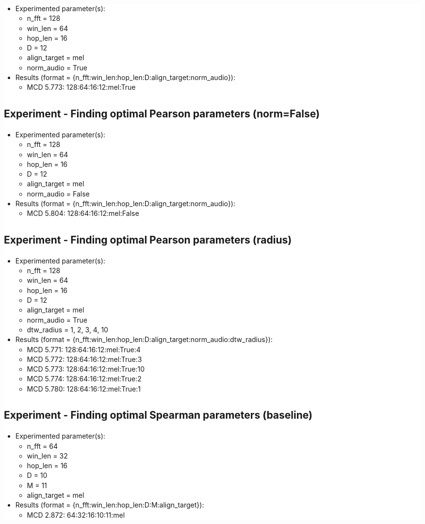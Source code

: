 - Experimented parameter(s):
  - n_fft = 128
  - win_len = 64
  - hop_len = 16
  - D = 12
  - align_target = mel
  - norm_audio = True
- Results (format = {n_fft:win_len:hop_len:D:align_target:norm_audio}):
  - MCD 5.773: 128:64:16:12:mel:True

## Experiment - Finding optimal Pearson parameters (norm=False)

- Experimented parameter(s):
  - n_fft = 128
  - win_len = 64
  - hop_len = 16
  - D = 12
  - align_target = mel
  - norm_audio = False
- Results (format = {n_fft:win_len:hop_len:D:align_target:norm_audio}):
  - MCD 5.804: 128:64:16:12:mel:False

## Experiment - Finding optimal Pearson parameters (radius)

- Experimented parameter(s):
  - n_fft = 128
  - win_len = 64
  - hop_len = 16
  - D = 12
  - align_target = mel
  - norm_audio = True
  - dtw_radius = 1, 2, 3, 4, 10
- Results (format = {n_fft:win_len:hop_len:D:align_target:norm_audio:dtw_radius}):
  - MCD 5.771: 128:64:16:12:mel:True:4
  - MCD 5.772: 128:64:16:12:mel:True:3
  - MCD 5.773: 128:64:16:12:mel:True:10
  - MCD 5.774: 128:64:16:12:mel:True:2
  - MCD 5.780: 128:64:16:12:mel:True:1

## Experiment - Finding optimal Spearman parameters (baseline)

- Experimented parameter(s):
  - n_fft = 64
  - win_len = 32
  - hop_len = 16
  - D = 10
  - M = 11
  - align_target = mel
- Results (format = {n_fft:win_len:hop_len:D:M:align_target}):
  - MCD 2.872: 64:32:16:10:11:mel
